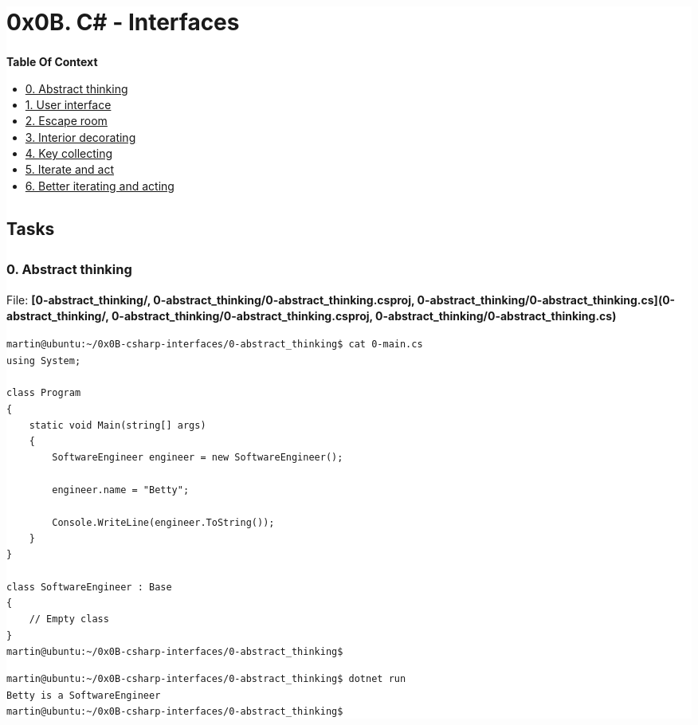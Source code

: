 # 0x0B. C# - Interfaces

**Table Of Context**
- [0. Abstract thinking](#0-Abstract-thinking)
- [1. User interface](#1-User-interface)
- [2. Escape room](#2-Escape-room)
- [3. Interior decorating](#3-Interior-decorating)
- [4. Key collecting](#4-Key-collecting)
- [5. Iterate and act](#5-Iterate-and-act)
- [6. Better iterating and acting](#6-Better-iterating-and-acting)

## Tasks


### 0. Abstract thinking
File: **[0-abstract_thinking/, 0-abstract_thinking/0-abstract_thinking.csproj, 0-abstract_thinking/0-abstract_thinking.cs](0-abstract_thinking/, 0-abstract_thinking/0-abstract_thinking.csproj, 0-abstract_thinking/0-abstract_thinking.cs)**


```
martin@ubuntu:~/0x0B-csharp-interfaces/0-abstract_thinking$ cat 0-main.cs
using System;

class Program
{
    static void Main(string[] args)
    {
        SoftwareEngineer engineer = new SoftwareEngineer();

        engineer.name = "Betty";

        Console.WriteLine(engineer.ToString());
    }
}

class SoftwareEngineer : Base
{
    // Empty class
}
martin@ubuntu:~/0x0B-csharp-interfaces/0-abstract_thinking$

```

```
martin@ubuntu:~/0x0B-csharp-interfaces/0-abstract_thinking$ dotnet run
Betty is a SoftwareEngineer
martin@ubuntu:~/0x0B-csharp-interfaces/0-abstract_thinking$

```



